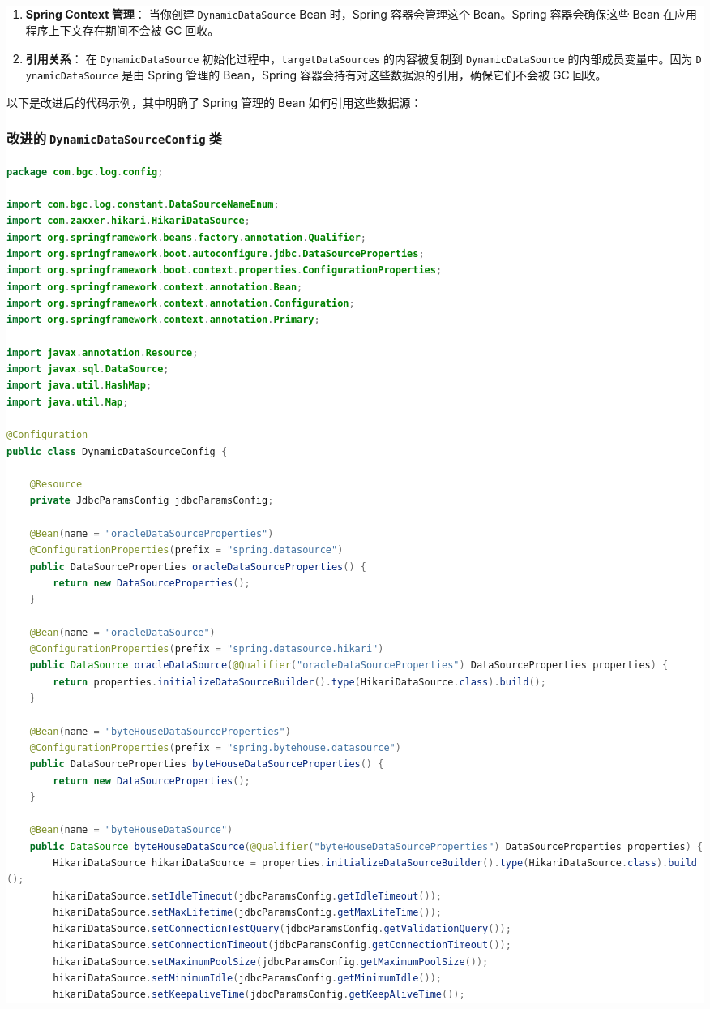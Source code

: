 1. **Spring Context 管理**：
   当你创建 `DynamicDataSource` Bean 时，Spring 容器会管理这个 Bean。Spring 容器会确保这些 Bean 在应用程序上下文存在期间不会被 GC 回收。

2. **引用关系**：
   在 `DynamicDataSource` 初始化过程中，`targetDataSources` 的内容被复制到 `DynamicDataSource` 的内部成员变量中。因为 `DynamicDataSource` 是由 Spring 管理的 Bean，Spring 容器会持有对这些数据源的引用，确保它们不会被 GC 回收。

以下是改进后的代码示例，其中明确了 Spring 管理的 Bean 如何引用这些数据源：

### 改进的 `DynamicDataSourceConfig` 类

```java
package com.bgc.log.config;

import com.bgc.log.constant.DataSourceNameEnum;
import com.zaxxer.hikari.HikariDataSource;
import org.springframework.beans.factory.annotation.Qualifier;
import org.springframework.boot.autoconfigure.jdbc.DataSourceProperties;
import org.springframework.boot.context.properties.ConfigurationProperties;
import org.springframework.context.annotation.Bean;
import org.springframework.context.annotation.Configuration;
import org.springframework.context.annotation.Primary;

import javax.annotation.Resource;
import javax.sql.DataSource;
import java.util.HashMap;
import java.util.Map;

@Configuration
public class DynamicDataSourceConfig {

    @Resource
    private JdbcParamsConfig jdbcParamsConfig;

    @Bean(name = "oracleDataSourceProperties")
    @ConfigurationProperties(prefix = "spring.datasource")
    public DataSourceProperties oracleDataSourceProperties() {
        return new DataSourceProperties();
    }

    @Bean(name = "oracleDataSource")
    @ConfigurationProperties(prefix = "spring.datasource.hikari")
    public DataSource oracleDataSource(@Qualifier("oracleDataSourceProperties") DataSourceProperties properties) {
        return properties.initializeDataSourceBuilder().type(HikariDataSource.class).build();
    }

    @Bean(name = "byteHouseDataSourceProperties")
    @ConfigurationProperties(prefix = "spring.bytehouse.datasource")
    public DataSourceProperties byteHouseDataSourceProperties() {
        return new DataSourceProperties();
    }

    @Bean(name = "byteHouseDataSource")
    public DataSource byteHouseDataSource(@Qualifier("byteHouseDataSourceProperties") DataSourceProperties properties) {
        HikariDataSource hikariDataSource = properties.initializeDataSourceBuilder().type(HikariDataSource.class).build();
        hikariDataSource.setIdleTimeout(jdbcParamsConfig.getIdleTimeout());
        hikariDataSource.setMaxLifetime(jdbcParamsConfig.getMaxLifeTime());
        hikariDataSource.setConnectionTestQuery(jdbcParamsConfig.getValidationQuery());
        hikariDataSource.setConnectionTimeout(jdbcParamsConfig.getConnectionTimeout());
        hikariDataSource.setMaximumPoolSize(jdbcParamsConfig.getMaximumPoolSize());
        hikariDataSource.setMinimumIdle(jdbcParamsConfig.getMinimumIdle());
        hikariDataSource.setKeepaliveTime(jdbcParamsConfig.getKeepAliveTime());
```